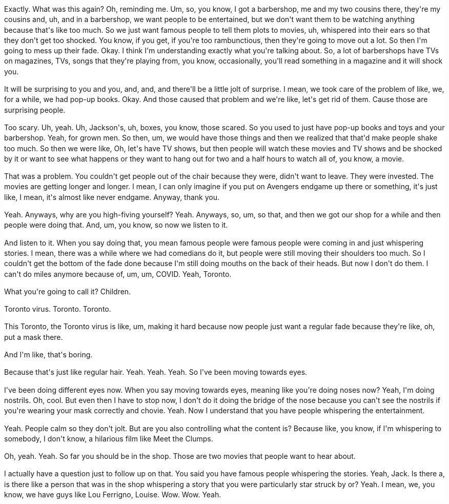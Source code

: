 Exactly. What was this again? Oh, reminding me. Um, so, you know, I got a barbershop, me and my two cousins there, they're my cousins and, uh, and in a barbershop, we want people to be entertained, but we don't want them to be watching anything because that's like too much. So we just want famous people to tell them plots to movies, uh, whispered into their ears so that they don't get too shocked. You know, if you get, if you're too rambunctious, then they're going to move out a lot. So then I'm going to mess up their fade. Okay. I think I'm understanding exactly what you're talking about. So, a lot of barbershops have TVs on magazines, TVs, songs that they're playing from, you know, occasionally, you'll read something in a magazine and it will shock you.

It will be surprising to you and you, and, and, and there'll be a little jolt of surprise. I mean, we took care of the problem of like, we, for a while, we had pop-up books. Okay. And those caused that problem and we're like, let's get rid of them. Cause those are surprising people.

Too scary. Uh, yeah. Uh, Jackson's, uh, boxes, you know, those scared. So you used to just have pop-up books and toys and your barbershop. Yeah, for grown men. So then, um, we would have those things and then we realized that that'd make people shake too much. So then we were like, Oh, let's have TV shows, but then people will watch these movies and TV shows and be shocked by it or want to see what happens or they want to hang out for two and a half hours to watch all of, you know, a movie.

That was a problem. You couldn't get people out of the chair because they were, didn't want to leave. They were invested. The movies are getting longer and longer. I mean, I can only imagine if you put on Avengers endgame up there or something, it's just like, I mean, it's almost like never endgame. Anyway, thank you.

Yeah. Anyways, why are you high-fiving yourself? Yeah. Anyways, so, um, so that, and then we got our shop for a while and then people were doing that. And, um, you know, so now we listen to it.

And listen to it. When you say doing that, you mean famous people were famous people were coming in and just whispering stories. I mean, there was a while where we had comedians do it, but people were still moving their shoulders too much. So I couldn't get the bottom of the fade done because I'm still doing mouths on the back of their heads. But now I don't do them. I can't do miles anymore because of, um, um, COVID. Yeah, Toronto.

What you're going to call it? Children.

Toronto virus. Toronto. Toronto.

This Toronto, the Toronto virus is like, um, making it hard because now people just want a regular fade because they're like, oh, put a mask there.

And I'm like, that's boring.

Because that's just like regular hair. Yeah. Yeah. Yeah. So I've been moving towards eyes.

I've been doing different eyes now. When you say moving towards eyes, meaning like you're doing noses now? Yeah, I'm doing nostrils. Oh, cool. But even then I have to stop now, I don't do it doing the bridge of the nose because you can't see the nostrils if you're wearing your mask correctly and chovie. Yeah. Now I understand that you have people whispering the entertainment.

Yeah. People calm so they don't jolt. But are you also controlling what the content is? Because like, you know, if I'm whispering to somebody, I don't know, a hilarious film like Meet the Clumps.

Oh, yeah. Yeah. So far you should be in the shop. Those are two movies that people want to hear about.

I actually have a question just to follow up on that. You said you have famous people whispering the stories. Yeah, Jack. Is there a, is there like a person that was in the shop whispering a story that you were particularly star struck by or? Yeah. I mean, we, you know, we have guys like Lou Ferrigno, Louise. Wow. Wow. Yeah.
